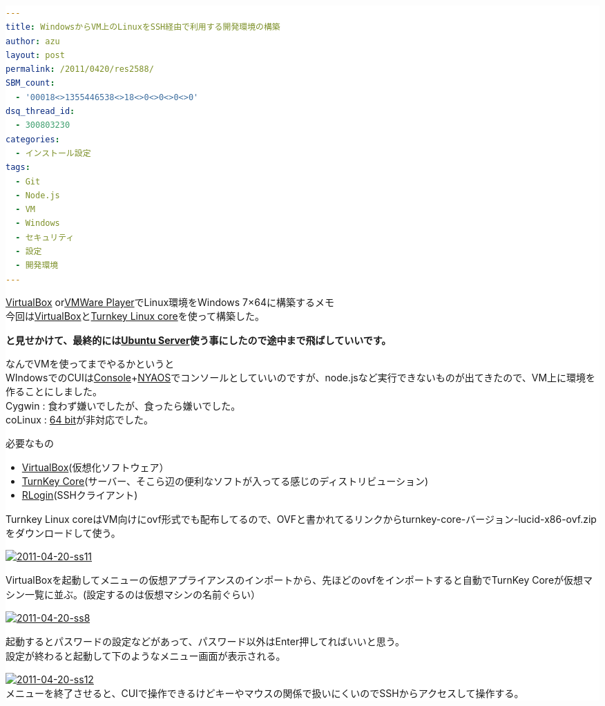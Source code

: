 ```yaml
---
title: WindowsからVM上のLinuxをSSH経由で利用する開発環境の構築
author: azu
layout: post
permalink: /2011/0420/res2588/
SBM_count:
  - '00018<>1355446538<>18<>0<>0<>0<>0'
dsq_thread_id:
  - 300803230
categories:
  - インストール設定
tags:
  - Git
  - Node.js
  - VM
  - Windows
  - セキュリティ
  - 設定
  - 開発環境
---
```

[VirtualBox][1] or[VMWare Player][2]でLinux環境をWindows 7&#215;64に構築するメモ   
今回は[VirtualBox][1]と[Turnkey Linux core][3]を使って構築した。

**と見せかけて、最終的には[Ubuntu Server][4]使う事にしたので途中まで飛ばしていいです。**

なんでVMを使ってまでやるかというと   
WIndowsでのCUIは[Console][5]+[NYAOS][6]でコンソールとしていいのですが、node.jsなど実行できないものが出てきたので、VM上に環境を作ることにしました。   
Cygwin : 食わず嫌いでしたが、食ったら嫌いでした。   
coLinux : [64 bit][7]が非対応でした。 

必要なもの

*   [VirtualBox][1](仮想化ソフトウェア） 
*   [TurnKey Core][3](サーバー、そこら辺の便利なソフトが入ってる感じのディストリビューション) 
*   [RLogin][8](SSHクライアント) 

Turnkey Linux coreはVM向けにovf形式でも配布してるので、OVFと書かれてるリンクからturnkey-core-バージョン-lucid-x86-ovf.zipをダウンロードして使う。

[<img style="background-image: none; border-right-width: 0px; padding-left: 0px; padding-right: 0px; display: inline; border-top-width: 0px; border-bottom-width: 0px; border-left-width: 0px; padding-top: 0px" title="2011-04-20-ss11" border="0" alt="2011-04-20-ss11" src="http://wordpress.local/wp-content/uploads/2011/04/2011-04-20-ss11_thumb.png" width="640" height="153" />][9]

VirtualBoxを起動してメニューの仮想アプライアンスのインポートから、先ほどのovfをインポートすると自動でTurnKey Coreが仮想マシン一覧に並ぶ。(設定するのは仮想マシンの名前ぐらい）

[<img style="background-image: none; border-right-width: 0px; padding-left: 0px; padding-right: 0px; display: inline; border-top-width: 0px; border-bottom-width: 0px; border-left-width: 0px; padding-top: 0px" title="2011-04-20-ss8" border="0" alt="2011-04-20-ss8" src="http://wordpress.local/wp-content/uploads/2011/04/2011-04-20-ss8_thumb.png" width="240" height="170" />][10]

起動するとパスワードの設定などがあって、パスワード以外はEnter押してればいいと思う。   
設定が終わると起動して下のようなメニュー画面が表示される。

[<img style="background-image: none; border-right-width: 0px; padding-left: 0px; padding-right: 0px; display: inline; border-top-width: 0px; border-bottom-width: 0px; border-left-width: 0px; padding-top: 0px" title="2011-04-20-ss12" border="0" alt="2011-04-20-ss12" src="http://wordpress.local/wp-content/uploads/2011/04/2011-04-20-ss12_thumb.png" width="240" height="209" />][11]   
メニューを終了させると、CUIで操作できるけどキーやマウスの関係で扱いにくいのでSSHからアクセスして操作する。


 [1]: http://www.virtualbox.org/
 [2]: http://www.vmware.com/products/player/
 [3]: http://www.turnkeylinux.org/core
 [4]: http://www.ubuntu.com/business/server/overview
 [5]: http://sourceforge.net/projects/console/
 [6]: http://www.nyaos.org/
 [7]: http://colinux.wikia.com/wiki/Dashboard_for_developing_a_64_bit_coLinux
 [8]: http://nanno.dip.jp/softlib/man/rlogin/
 [9]: http://wordpress.local/wp-content/uploads/2011/04/2011-04-20-ss11.png
 [10]: http://wordpress.local/wp-content/uploads/2011/04/2011-04-20-ss8.png
 [11]: http://wordpress.local/wp-content/uploads/2011/04/2011-04-20-ss12.png
 [12]: http://wordpress.local/wp-content/uploads/2011/04/2011-04-20-ss13.png
 [13]: http://wordpress.local/wp-content/uploads/2011/04/2011-04-20-ss9.png
 [14]: http://d.hatena.ne.jp/replication/20110423/1303525759
 [15]: http://d.hatena.ne.jp/sdhr/20110219/1298111849
 [16]: http://chocokanpan.net/archives/374
 [17]: http://studio-bey.chicappa.jp/dougubako/ubuntu_server/269